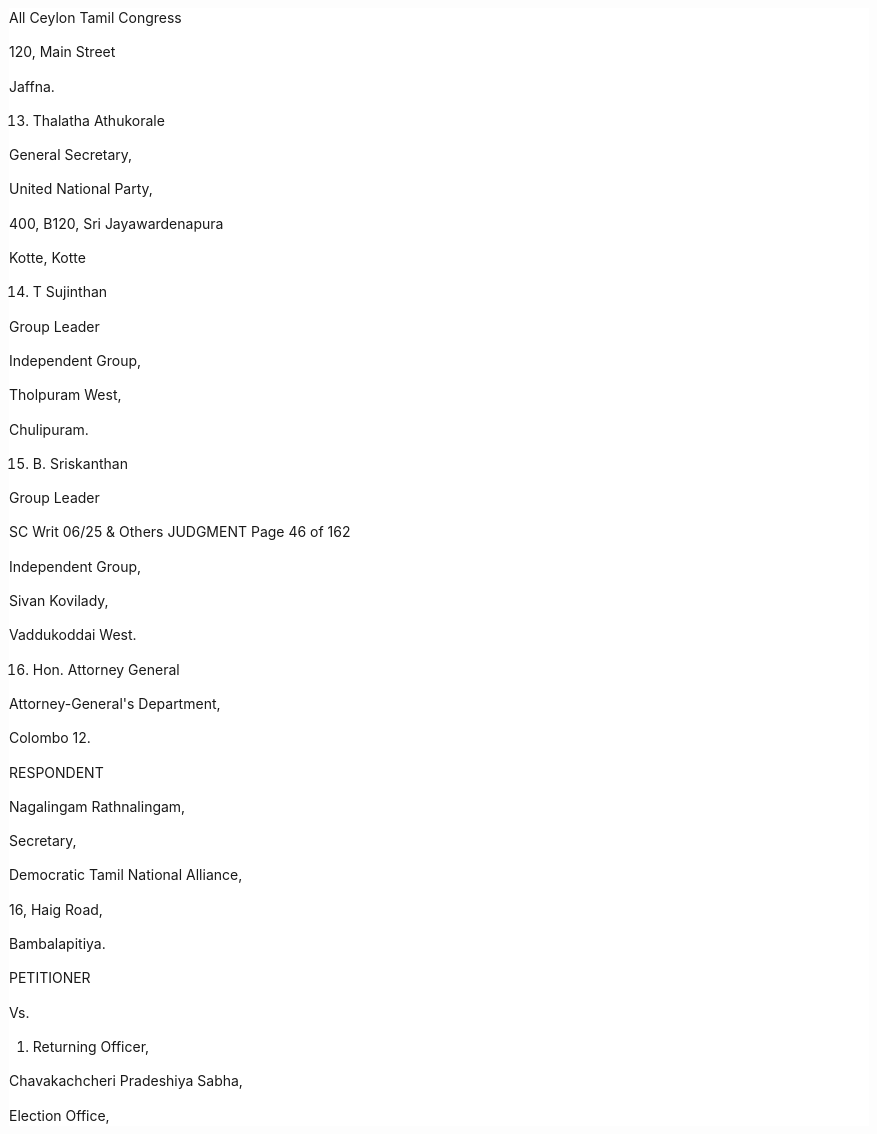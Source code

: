 All Ceylon Tamil Congress

120, Main Street

Jaffna.

13. Thalatha Athukorale

General Secretary,

United National Party,

400, B120, Sri Jayawardenapura

Kotte, Kotte

14. T Sujinthan

Group Leader

Independent Group,

Tholpuram West,

Chulipuram.

15. B. Sriskanthan

Group Leader

SC Writ 06/25 & Others JUDGMENT Page 46 of 162

Independent Group,

Sivan Kovilady,

Vaddukoddai West.

16. Hon. Attorney General

Attorney-General's Department,

Colombo 12.

RESPONDENT

Nagalingam Rathnalingam,

Secretary,

Democratic Tamil National Alliance,

16, Haig Road,

Bambalapitiya.

PETITIONER

Vs.

1. Returning Officer,

Chavakachcheri Pradeshiya Sabha,

Election Office,
